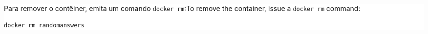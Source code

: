 <span data-ttu-id="17693-183">Para remover o contêiner, emita um comando `docker rm`:</span><span class="sxs-lookup"><span data-stu-id="17693-183">To remove the container, issue a `docker rm` command:</span></span>

```console
docker rm randomanswers
```

[windows-container]: media/aspnetmvc/SwitchContainer.png "Alternar para o contêiner do Windows"
[publish-connection]: media/aspnetmvc/PublishConnection.png "Publicar no sistema de arquivos"
[publish-settings]: media/aspnetmvc/PublishSettings.png "Configurações de publicação"
